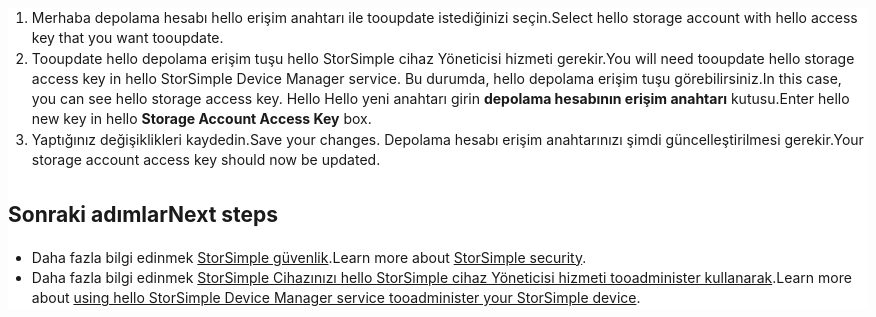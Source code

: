    1. <span data-ttu-id="3ac3c-227">Merhaba depolama hesabı hello erişim anahtarı ile tooupdate istediğinizi seçin.</span><span class="sxs-lookup"><span data-stu-id="3ac3c-227">Select hello storage account with hello access key that you want tooupdate.</span></span>
   2. <span data-ttu-id="3ac3c-228">Tooupdate hello depolama erişim tuşu hello StorSimple cihaz Yöneticisi hizmeti gerekir.</span><span class="sxs-lookup"><span data-stu-id="3ac3c-228">You will need tooupdate hello storage access key in hello StorSimple Device Manager service.</span></span> <span data-ttu-id="3ac3c-229">Bu durumda, hello depolama erişim tuşu görebilirsiniz.</span><span class="sxs-lookup"><span data-stu-id="3ac3c-229">In this case, you can see hello storage access key.</span></span> <span data-ttu-id="3ac3c-230">Hello Hello yeni anahtarı girin **depolama hesabının erişim anahtarı** kutusu.</span><span class="sxs-lookup"><span data-stu-id="3ac3c-230">Enter hello new key in hello **Storage Account Access Key** box.</span></span> 
   3. <span data-ttu-id="3ac3c-231">Yaptığınız değişiklikleri kaydedin.</span><span class="sxs-lookup"><span data-stu-id="3ac3c-231">Save your changes.</span></span> <span data-ttu-id="3ac3c-232">Depolama hesabı erişim anahtarınızı şimdi güncelleştirilmesi gerekir.</span><span class="sxs-lookup"><span data-stu-id="3ac3c-232">Your storage account access key should now be updated.</span></span>

## <a name="next-steps"></a><span data-ttu-id="3ac3c-233">Sonraki adımlar</span><span class="sxs-lookup"><span data-stu-id="3ac3c-233">Next steps</span></span>
* <span data-ttu-id="3ac3c-234">Daha fazla bilgi edinmek [StorSimple güvenlik](storsimple-8000-security.md).</span><span class="sxs-lookup"><span data-stu-id="3ac3c-234">Learn more about [StorSimple security](storsimple-8000-security.md).</span></span>
* <span data-ttu-id="3ac3c-235">Daha fazla bilgi edinmek [StorSimple Cihazınızı hello StorSimple cihaz Yöneticisi hizmeti tooadminister kullanarak](storsimple-8000-manager-service-administration.md).</span><span class="sxs-lookup"><span data-stu-id="3ac3c-235">Learn more about [using hello StorSimple Device Manager service tooadminister your StorSimple device](storsimple-8000-manager-service-administration.md).</span></span>

